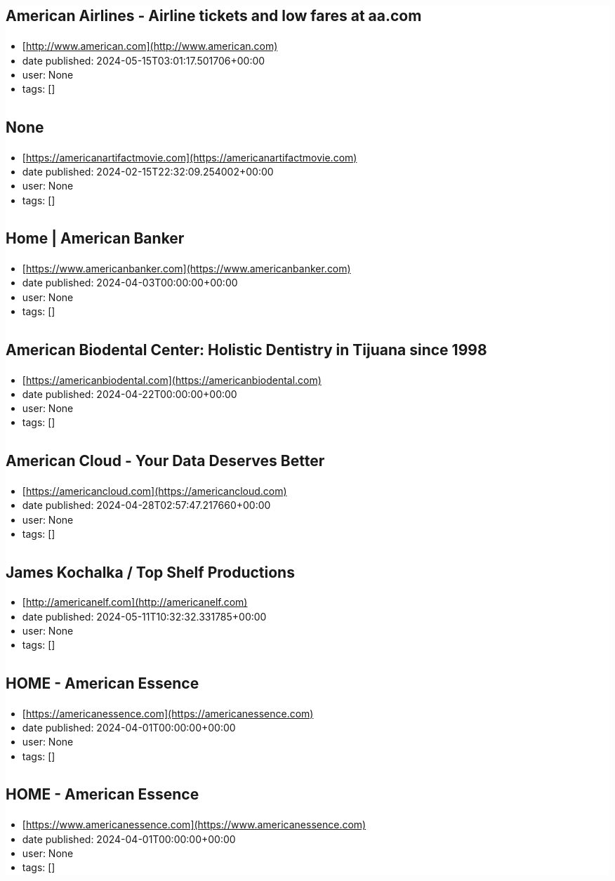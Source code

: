 ## American Airlines - Airline tickets and low fares at aa.com
 - [http://www.american.com](http://www.american.com)
 - date published: 2024-05-15T03:01:17.501706+00:00
 - user: None
 - tags: []

## None
 - [https://americanartifactmovie.com](https://americanartifactmovie.com)
 - date published: 2024-02-15T22:32:09.254002+00:00
 - user: None
 - tags: []

## Home | American Banker
 - [https://www.americanbanker.com](https://www.americanbanker.com)
 - date published: 2024-04-03T00:00:00+00:00
 - user: None
 - tags: []

## American Biodental Center: Holistic Dentistry in Tijuana since 1998
 - [https://americanbiodental.com](https://americanbiodental.com)
 - date published: 2024-04-22T00:00:00+00:00
 - user: None
 - tags: []

## American Cloud - Your Data Deserves Better
 - [https://americancloud.com](https://americancloud.com)
 - date published: 2024-04-28T02:57:47.217660+00:00
 - user: None
 - tags: []

## James Kochalka / Top Shelf Productions
 - [http://americanelf.com](http://americanelf.com)
 - date published: 2024-05-11T10:32:32.331785+00:00
 - user: None
 - tags: []

## HOME - American Essence
 - [https://americanessence.com](https://americanessence.com)
 - date published: 2024-04-01T00:00:00+00:00
 - user: None
 - tags: []

## HOME - American Essence
 - [https://www.americanessence.com](https://www.americanessence.com)
 - date published: 2024-04-01T00:00:00+00:00
 - user: None
 - tags: []
